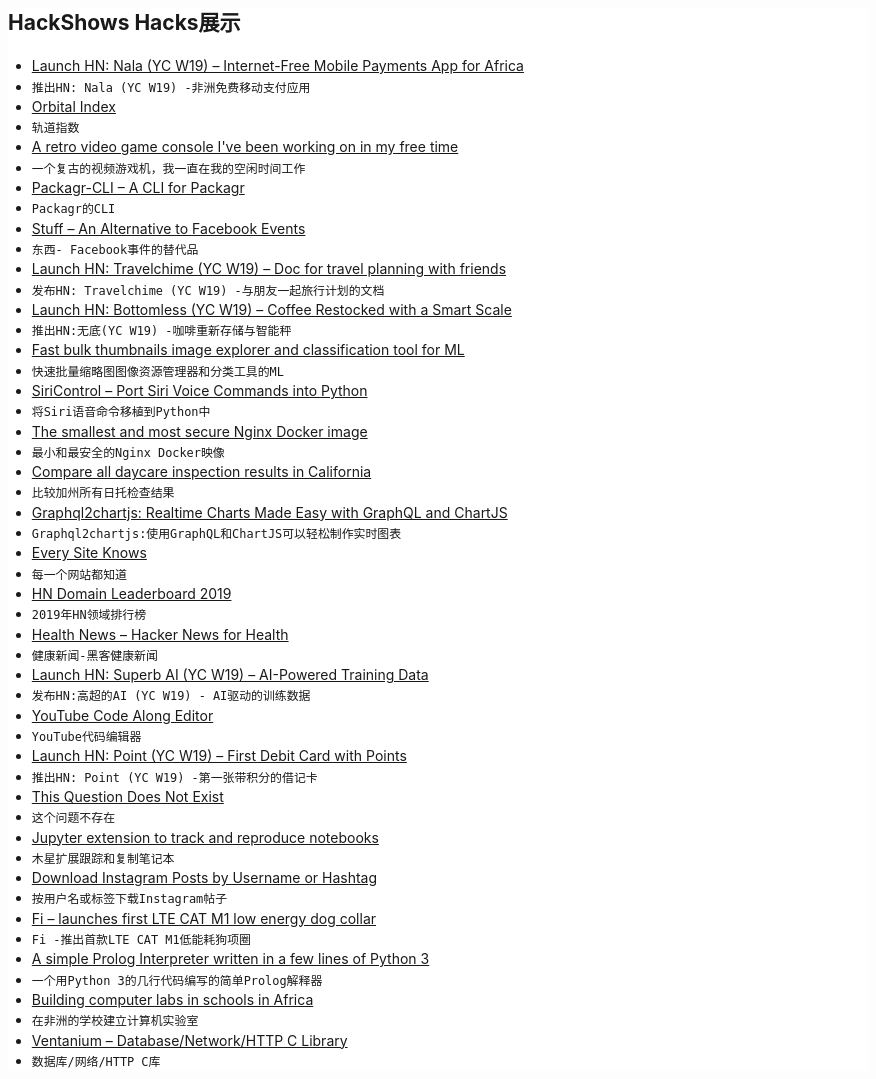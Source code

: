 
## HackShows Hacks展示

- [Launch HN: Nala (YC W19) – Internet-Free Mobile Payments App for Africa](https://news.ycombinator.com/item?id=19393701)
- `推出HN: Nala (YC W19) -非洲免费移动支付应用`
- [ Orbital Index](https://OrbitalIndex.com/)
- `轨道指数`
- [ A retro video game console I&#39;ve been working on in my free time](https://internalregister.github.io/2019/03/14/Homebrew-Console.html)
- `一个复古的视频游戏机，我一直在我的空闲时间工作`
- [ Packagr-CLI – A CLI for Packagr](https://packagr.github.io/packagr-cli/)
- `Packagr的CLI`
- [ Stuff – An Alternative to Facebook Events](https://stuff.li)
- `东西- Facebook事件的替代品`
- [Launch HN: Travelchime (YC W19) – Doc for travel planning with friends](https://news.ycombinator.com/item?id=19383941)
- `发布HN: Travelchime (YC W19) -与朋友一起旅行计划的文档`
- [Launch HN: Bottomless (YC W19) – Coffee Restocked with a Smart Scale](https://news.ycombinator.com/item?id=19403664)
- `推出HN:无底(YC W19) -咖啡重新存储与智能秤`
- [ Fast bulk thumbnails image explorer and classification tool for ML](https://github.com/mgckind/cutouts-explorer)
- `快速批量缩略图图像资源管理器和分类工具的ML`
- [ SiriControl – Port Siri Voice Commands into Python](https://medium.com/@thesanjeetc/want-to-control-something-with-siri-heres-how-bae98aceb586)
- `将Siri语音命令移植到Python中`
- [ The smallest and most secure Nginx Docker image](https://github.com/ricardbejarano/nginx)
- `最小和最安全的Nginx Docker映像`
- [ Compare all daycare inspection results in California](http://caregems.com)
- `比较加州所有日托检查结果`
- [ Graphql2chartjs: Realtime Charts Made Easy with GraphQL and ChartJS](https://github.com/hasura/graphql-engine/tree/master/community/tools/graphql2chartjs)
- `Graphql2chartjs:使用GraphQL和ChartJS可以轻松制作实时图表`
- [ Every Site Knows](https://everysiteknows.ferrucc.io/)
- `每一个网站都知道`
- [ HN Domain Leaderboard 2019](https://hnleaderboard.com)
- `2019年HN领域排行榜`
- [ Health News – Hacker News for Health](https://news.nukleosome.com/)
- `健康新闻-黑客健康新闻`
- [Launch HN: Superb AI (YC W19) – AI-Powered Training Data](https://news.ycombinator.com/item?id=19380813)
- `发布HN:高超的AI (YC W19) - AI驱动的训练数据`
- [ YouTube Code Along Editor](http://codecast.me/?yo)
- `YouTube代码编辑器`
- [Launch HN: Point (YC W19) – First Debit Card with Points](https://news.ycombinator.com/item?id=19401933)
- `推出HN: Point (YC W19) -第一张带积分的借记卡`
- [ This Question Does Not Exist](https://stackroboflow.com)
- `这个问题不存在`
- [ Jupyter extension to track and reproduce notebooks](https://www.amie.ai/#/fern)
- `木星扩展跟踪和复制笔记本`
- [ Download Instagram Posts by Username or Hashtag](https://vurku.com)
- `按用户名或标签下载Instagram帖子`
- [ Fi – launches first LTE CAT M1 low energy dog collar](https://tryfi.com/)
- `Fi -推出首款LTE CAT M1低能耗狗项圈`
- [ A simple Prolog Interpreter written in a few lines of Python 3](https://github.com/photonlines/Python-Prolog-Interpreter)
- `一个用Python 3的几行代码编写的简单Prolog解释器`
- [ Building computer labs in schools in Africa](https://techlitafrica.org/)
- `在非洲的学校建立计算机实验室`
- [ Ventanium – Database/Network/HTTP C Library](https://github.com/ventanium/ventanium)
- `数据库/网络/HTTP C库`